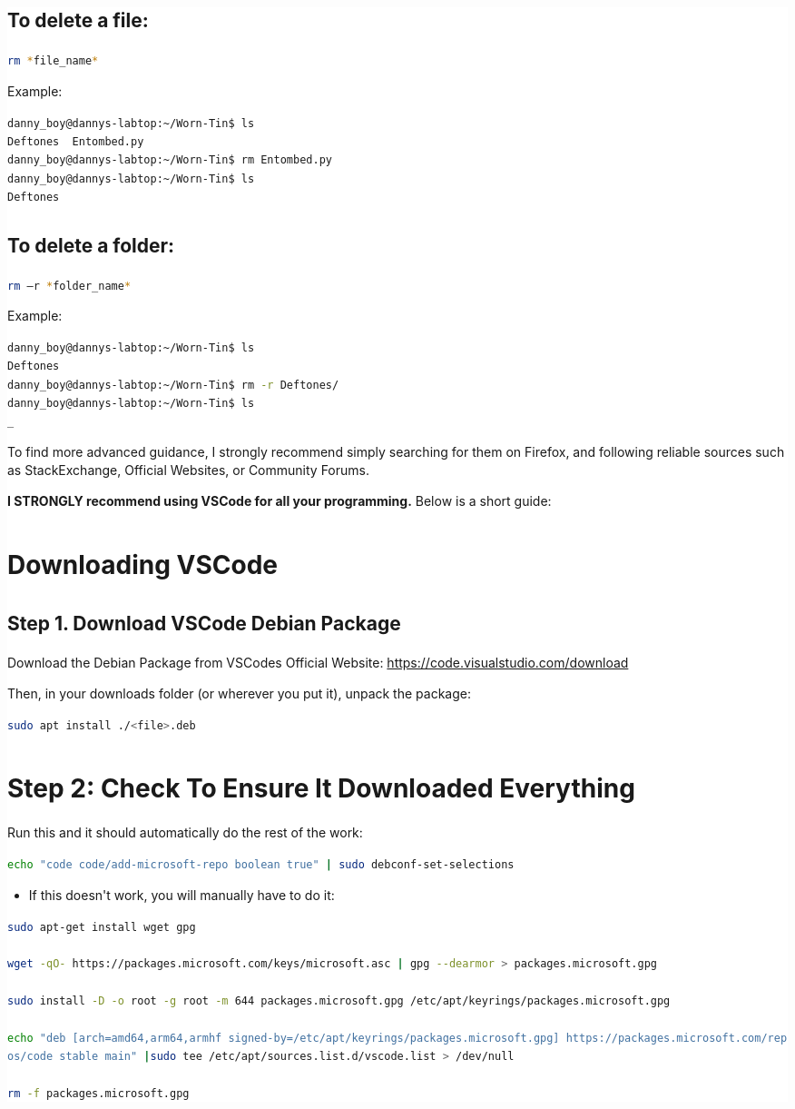  
## To delete a file:
```bash
rm *file_name*
```
Example:
```bash
danny_boy@dannys-labtop:~/Worn-Tin$ ls
Deftones  Entombed.py
danny_boy@dannys-labtop:~/Worn-Tin$ rm Entombed.py 
danny_boy@dannys-labtop:~/Worn-Tin$ ls
Deftones
```


## To delete a folder:
```bash
rm –r *folder_name* 
```
Example:
```bash
danny_boy@dannys-labtop:~/Worn-Tin$ ls
Deftones
danny_boy@dannys-labtop:~/Worn-Tin$ rm -r Deftones/
danny_boy@dannys-labtop:~/Worn-Tin$ ls
_
```

To find more advanced guidance, I strongly recommend simply searching for them on Firefox, and following reliable sources such as StackExchange, Official Websites, or Community Forums. 

 

**I STRONGLY recommend using VSCode for all your programming.** Below is a short guide: 
# Downloading VSCode
## Step 1. Download VSCode Debian Package
Download the Debian Package from VSCodes Official Website: https://code.visualstudio.com/download

Then, in your downloads folder (or wherever you put it), unpack the package:
```bash
sudo apt install ./<file>.deb 
```

  
# Step 2: Check To Ensure It Downloaded Everything
Run this and it should automatically do the rest of the work:
```bash
echo "code code/add-microsoft-repo boolean true" | sudo debconf-set-selections 
```

- If this doesn't work, you will manually have to do it: 
```bash
sudo apt-get install wget gpg

wget -qO- https://packages.microsoft.com/keys/microsoft.asc | gpg --dearmor > packages.microsoft.gpg

sudo install -D -o root -g root -m 644 packages.microsoft.gpg /etc/apt/keyrings/packages.microsoft.gpg

echo "deb [arch=amd64,arm64,armhf signed-by=/etc/apt/keyrings/packages.microsoft.gpg] https://packages.microsoft.com/repos/code stable main" |sudo tee /etc/apt/sources.list.d/vscode.list > /dev/null 

rm -f packages.microsoft.gpg 
```